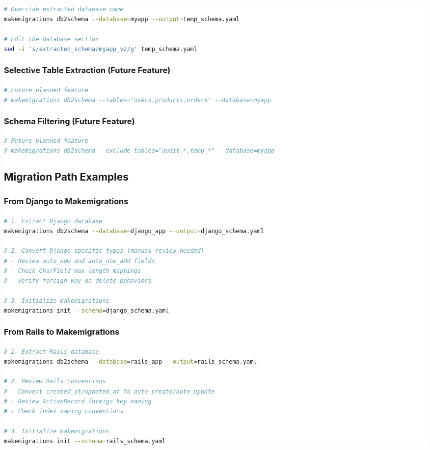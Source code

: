 ```bash
# Override extracted database name
makemigrations db2schema --database=myapp --output=temp_schema.yaml

# Edit the database section
sed -i 's/extracted_schema/myapp_v2/g' temp_schema.yaml
```

### Selective Table Extraction (Future Feature)

```bash
# Future planned feature
# makemigrations db2schema --tables="users,products,orders" --database=myapp
```

### Schema Filtering (Future Feature)

```bash
# Future planned feature  
# makemigrations db2schema --exclude-tables="audit_*,temp_*" --database=myapp
```

## Migration Path Examples

### From Django to Makemigrations

```bash
# 1. Extract Django database
makemigrations db2schema --database=django_app --output=django_schema.yaml

# 2. Convert Django-specific types (manual review needed)
# - Review auto_now and auto_now_add fields
# - Check CharField max_length mappings
# - Verify foreign key on_delete behaviors

# 3. Initialize makemigrations
makemigrations init --schema=django_schema.yaml
```

### From Rails to Makemigrations  

```bash
# 1. Extract Rails database
makemigrations db2schema --database=rails_app --output=rails_schema.yaml

# 2. Review Rails conventions
# - Convert created_at/updated_at to auto_create/auto_update
# - Review ActiveRecord foreign key naming
# - Check index naming conventions

# 3. Initialize makemigrations
makemigrations init --schema=rails_schema.yaml
```
